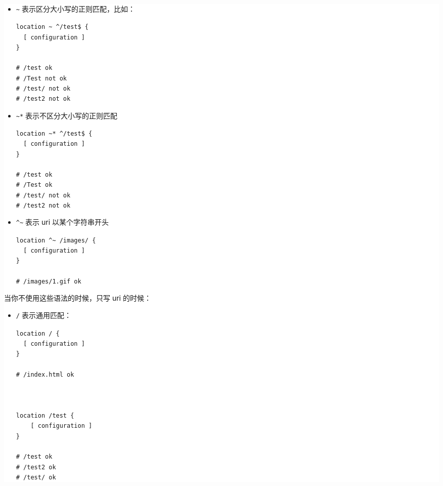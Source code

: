 * `~` 表示区分大小写的正则匹配，比如：

  ```nginx
  location ~ ^/test$ {
    [ configuration ] 
  }
  
  # /test ok
  # /Test not ok
  # /test/ not ok
  # /test2 not ok
  ```

* `~*` 表示不区分大小写的正则匹配

  ```nginx
  location ~* ^/test$ {     
  	[ configuration ] 
  }
  
  # /test ok
  # /Test ok
  # /test/ not ok
  # /test2 not ok
  ```

* `^~` 表示 uri 以某个字符串开头

  ```nginx
  location ^~ /images/ {    
  	[ configuration ] 
  }
  
  # /images/1.gif ok
  ```

当你不使用这些语法的时候，只写 uri 的时候：

* `/` 表示通用匹配：

  ```nginx
  location / {     
  	[ configuration ] 
  }
  
  # /index.html ok
  
  
  
  location /test {
      [ configuration ] 
  }
  
  # /test ok
  # /test2 ok
  # /test/ ok
  ```
